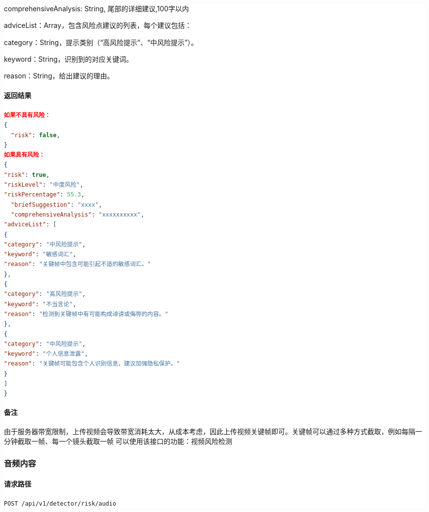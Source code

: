 comprehensiveAnalysis: String, 尾部的详细建议,100字以内

adviceList：Array，包含风险点建议的列表，每个建议包括：

category：String，提示类别（“高风险提示”、“中风险提示”）。

keyword：String，识别到的对应关键词。

reason：String，给出建议的理由。

#### 返回结果
```json
如果不具有风险：
{
  "risk": false,
}
如果具有风险：
{
"risk": true,
"riskLevel": "中度风险",
"riskPercentage": 55.3,
  "briefSuggestion": "xxxx",
  "comprehensiveAnalysis": "xxxxxxxxxx",
"adviceList": [
{
"category": "中风险提示",
"keyword": "敏感词汇",
"reason": "关键帧中包含可能引起不适的敏感词汇。"
},
{
"category": "高风险提示",
"keyword": "不当言论",
"reason": "检测到关键帧中有可能构成诽谤或侮辱的内容。"
},
{
"category": "中风险提示",
"keyword": "个人信息泄露",
"reason": "关键帧可能包含个人识别信息，建议加强隐私保护。"
}
]
}
```

#### 备注
由于服务器带宽限制，上传视频会导致带宽消耗太大，从成本考虑，因此上传视频关键帧即可。关键帧可以通过多种方式截取，例如每隔一分钟截取一帧、每一个镜头截取一帧
可以使用该接口的功能：视频风险检测

### 音频内容

#### 请求路径
```http
POST /api/v1/detector/risk/audio
```
